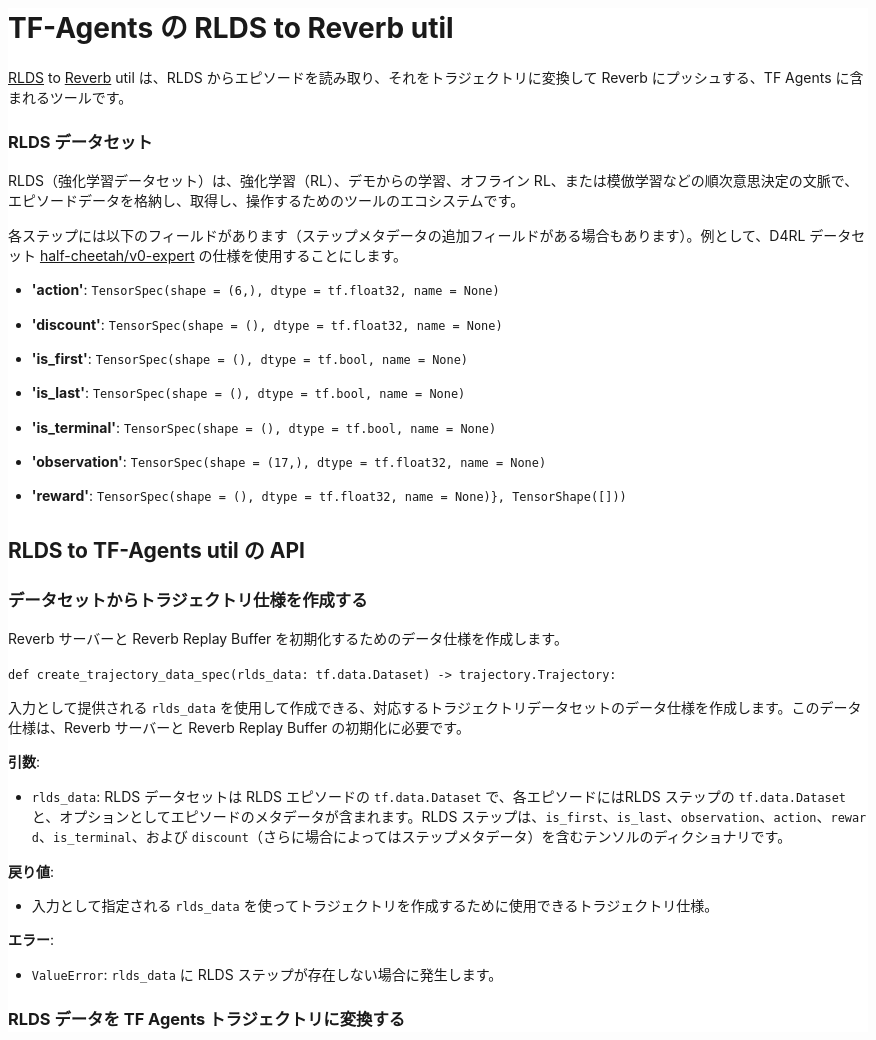 # TF-Agents の RLDS to Reverb util

[RLDS](https://github.com/google-research/rlds) to [Reverb](https://github.com/deepmind/reverb) util は、RLDS からエピソードを読み取り、それをトラジェクトリに変換して Reverb にプッシュする、TF Agents に含まれるツールです。

### RLDS データセット

RLDS（強化学習データセット）は、強化学習（RL）、デモからの学習、オフライン RL、または模倣学習などの順次意思決定の文脈で、エピソードデータを格納し、取得し、操作するためのツールのエコシステムです。

各ステップには以下のフィールドがあります（ステップメタデータの追加フィールドがある場合もあります）。例として、D4RL データセット [half-cheetah/v0-expert](https://www.tensorflow.org/datasets/catalog/d4rl_mujoco_halfcheetah#d4rl_mujoco_halfcheetahv0-expert_default_config) の仕様を使用することにします。

- **'action'**: `TensorSpec(shape = (6,), dtype = tf.float32, name = None)`

- **'discount'**: `TensorSpec(shape = (), dtype = tf.float32, name = None)`

- **'is_first'**: `TensorSpec(shape = (), dtype = tf.bool, name = None)`

- **'is_last'**: `TensorSpec(shape = (), dtype = tf.bool, name = None)`

- **'is_terminal'**: `TensorSpec(shape = (), dtype = tf.bool, name = None)`

- **'observation'**: `TensorSpec(shape = (17,), dtype = tf.float32, name = None)`

- **'reward'**: `TensorSpec(shape = (), dtype = tf.float32, name = None)}, TensorShape([]))`

## RLDS to TF-Agents util の API

### データセットからトラジェクトリ仕様を作成する

Reverb サーバーと Reverb Replay Buffer を初期化するためのデータ仕様を作成します。

```
def create_trajectory_data_spec(rlds_data: tf.data.Dataset) -> trajectory.Trajectory:
```

入力として提供される `rlds_data` を使用して作成できる、対応するトラジェクトリデータセットのデータ仕様を作成します。このデータ仕様は、Reverb サーバーと Reverb Replay Buffer の初期化に必要です。

**引数**:

- `rlds_data`: RLDS データセットは RLDS エピソードの `tf.data.Dataset` で、各エピソードにはRLDS ステップの `tf.data.Dataset` と、オプションとしてエピソードのメタデータが含まれます。RLDS ステップは、`is_first`、`is_last`、`observation`、`action`、`reward`、`is_terminal`、および `discount`（さらに場合によってはステップメタデータ）を含むテンソルのディクショナリです。

**戻り値**:

- 入力として指定される `rlds_data` を使ってトラジェクトリを作成するために使用できるトラジェクトリ仕様。

**エラー**:

- `ValueError`: `rlds_data` に RLDS ステップが存在しない場合に発生します。

### RLDS データを TF Agents トラジェクトリに変換する
